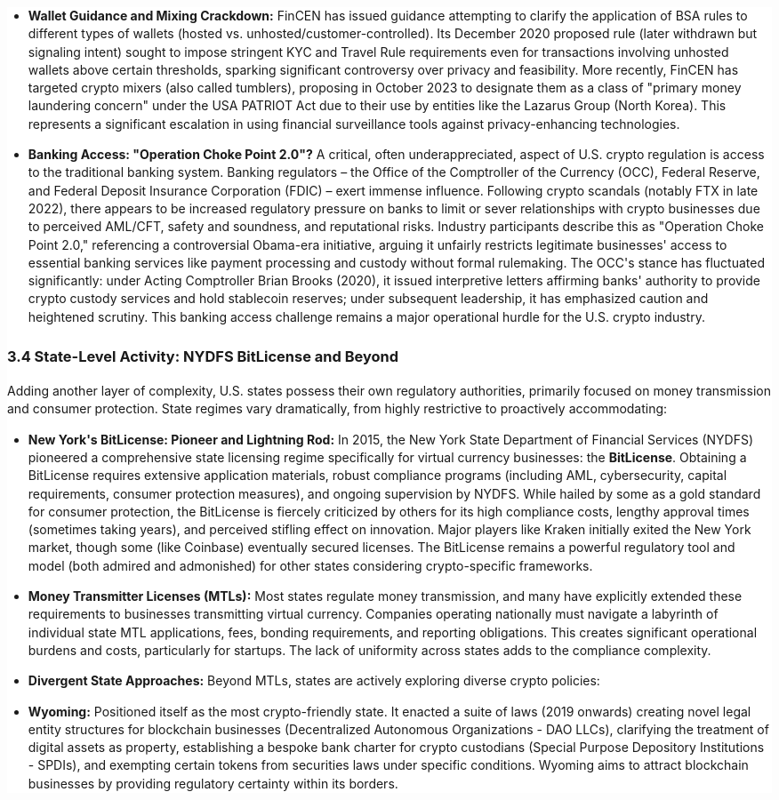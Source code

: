 *   **Wallet Guidance and Mixing Crackdown:** FinCEN has issued guidance attempting to clarify the application of BSA rules to different types of wallets (hosted vs. unhosted/customer-controlled). Its December 2020 proposed rule (later withdrawn but signaling intent) sought to impose stringent KYC and Travel Rule requirements even for transactions involving unhosted wallets above certain thresholds, sparking significant controversy over privacy and feasibility. More recently, FinCEN has targeted crypto mixers (also called tumblers), proposing in October 2023 to designate them as a class of "primary money laundering concern" under the USA PATRIOT Act due to their use by entities like the Lazarus Group (North Korea). This represents a significant escalation in using financial surveillance tools against privacy-enhancing technologies.

*   **Banking Access: "Operation Choke Point 2.0"?** A critical, often underappreciated, aspect of U.S. crypto regulation is access to the traditional banking system. Banking regulators – the Office of the Comptroller of the Currency (OCC), Federal Reserve, and Federal Deposit Insurance Corporation (FDIC) – exert immense influence. Following crypto scandals (notably FTX in late 2022), there appears to be increased regulatory pressure on banks to limit or sever relationships with crypto businesses due to perceived AML/CFT, safety and soundness, and reputational risks. Industry participants describe this as "Operation Choke Point 2.0," referencing a controversial Obama-era initiative, arguing it unfairly restricts legitimate businesses' access to essential banking services like payment processing and custody without formal rulemaking. The OCC's stance has fluctuated significantly: under Acting Comptroller Brian Brooks (2020), it issued interpretive letters affirming banks' authority to provide crypto custody services and hold stablecoin reserves; under subsequent leadership, it has emphasized caution and heightened scrutiny. This banking access challenge remains a major operational hurdle for the U.S. crypto industry.

### 3.4 State-Level Activity: NYDFS BitLicense and Beyond

Adding another layer of complexity, U.S. states possess their own regulatory authorities, primarily focused on money transmission and consumer protection. State regimes vary dramatically, from highly restrictive to proactively accommodating:

*   **New York's BitLicense: Pioneer and Lightning Rod:** In 2015, the New York State Department of Financial Services (NYDFS) pioneered a comprehensive state licensing regime specifically for virtual currency businesses: the **BitLicense**. Obtaining a BitLicense requires extensive application materials, robust compliance programs (including AML, cybersecurity, capital requirements, consumer protection measures), and ongoing supervision by NYDFS. While hailed by some as a gold standard for consumer protection, the BitLicense is fiercely criticized by others for its high compliance costs, lengthy approval times (sometimes taking years), and perceived stifling effect on innovation. Major players like Kraken initially exited the New York market, though some (like Coinbase) eventually secured licenses. The BitLicense remains a powerful regulatory tool and model (both admired and admonished) for other states considering crypto-specific frameworks.

*   **Money Transmitter Licenses (MTLs):** Most states regulate money transmission, and many have explicitly extended these requirements to businesses transmitting virtual currency. Companies operating nationally must navigate a labyrinth of individual state MTL applications, fees, bonding requirements, and reporting obligations. This creates significant operational burdens and costs, particularly for startups. The lack of uniformity across states adds to the compliance complexity.

*   **Divergent State Approaches:** Beyond MTLs, states are actively exploring diverse crypto policies:

*   **Wyoming:** Positioned itself as the most crypto-friendly state. It enacted a suite of laws (2019 onwards) creating novel legal entity structures for blockchain businesses (Decentralized Autonomous Organizations - DAO LLCs), clarifying the treatment of digital assets as property, establishing a bespoke bank charter for crypto custodians (Special Purpose Depository Institutions - SPDIs), and exempting certain tokens from securities laws under specific conditions. Wyoming aims to attract blockchain businesses by providing regulatory certainty within its borders.
